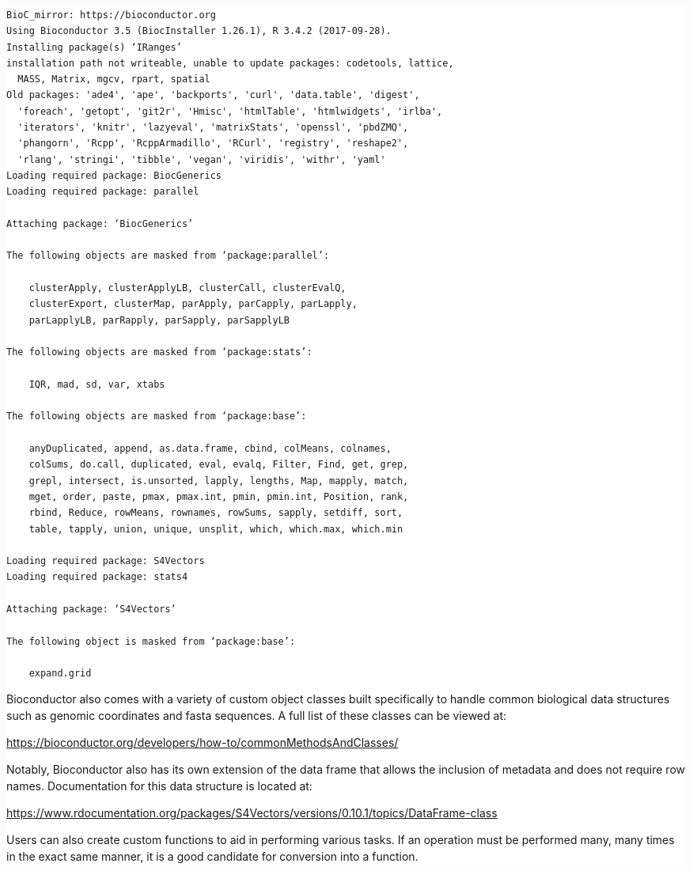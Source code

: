     BioC_mirror: https://bioconductor.org
    Using Bioconductor 3.5 (BiocInstaller 1.26.1), R 3.4.2 (2017-09-28).
    Installing package(s) ‘IRanges’
    installation path not writeable, unable to update packages: codetools, lattice,
      MASS, Matrix, mgcv, rpart, spatial
    Old packages: 'ade4', 'ape', 'backports', 'curl', 'data.table', 'digest',
      'foreach', 'getopt', 'git2r', 'Hmisc', 'htmlTable', 'htmlwidgets', 'irlba',
      'iterators', 'knitr', 'lazyeval', 'matrixStats', 'openssl', 'pbdZMQ',
      'phangorn', 'Rcpp', 'RcppArmadillo', 'RCurl', 'registry', 'reshape2',
      'rlang', 'stringi', 'tibble', 'vegan', 'viridis', 'withr', 'yaml'
    Loading required package: BiocGenerics
    Loading required package: parallel
    
    Attaching package: ‘BiocGenerics’
    
    The following objects are masked from ‘package:parallel’:
    
        clusterApply, clusterApplyLB, clusterCall, clusterEvalQ,
        clusterExport, clusterMap, parApply, parCapply, parLapply,
        parLapplyLB, parRapply, parSapply, parSapplyLB
    
    The following objects are masked from ‘package:stats’:
    
        IQR, mad, sd, var, xtabs
    
    The following objects are masked from ‘package:base’:
    
        anyDuplicated, append, as.data.frame, cbind, colMeans, colnames,
        colSums, do.call, duplicated, eval, evalq, Filter, Find, get, grep,
        grepl, intersect, is.unsorted, lapply, lengths, Map, mapply, match,
        mget, order, paste, pmax, pmax.int, pmin, pmin.int, Position, rank,
        rbind, Reduce, rowMeans, rownames, rowSums, sapply, setdiff, sort,
        table, tapply, union, unique, unsplit, which, which.max, which.min
    
    Loading required package: S4Vectors
    Loading required package: stats4
    
    Attaching package: ‘S4Vectors’
    
    The following object is masked from ‘package:base’:
    
        expand.grid
    


Bioconductor also comes with a variety of custom object classes built specifically to handle common biological data structures such as genomic coordinates and fasta sequences.  A full list of these classes can be viewed at:

https://bioconductor.org/developers/how-to/commonMethodsAndClasses/

Notably, Bioconductor also has its own extension of the data frame that allows the inclusion of metadata and does not require row names.  Documentation for this data structure is located at:

https://www.rdocumentation.org/packages/S4Vectors/versions/0.10.1/topics/DataFrame-class

Users can also create custom functions to aid in performing various tasks.  If an operation must be performed many, many times in the exact same manner, it is a good candidate for conversion into a function.
